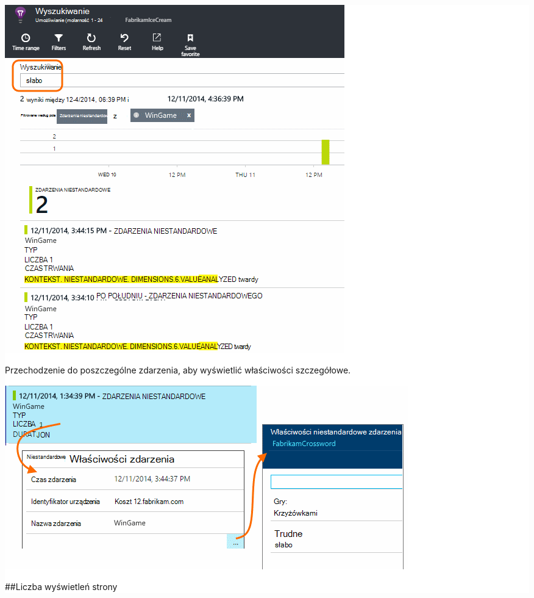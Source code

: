 ![](./media/app-insights-search-diagnostic-logs/appinsights-23-customevents-5.png)

Przechodzenie do poszczególne zdarzenia, aby wyświetlić właściwości szczegółowe.

![](./media/app-insights-search-diagnostic-logs/appinsights-23-customevents-4.png)

##<a name="pages"></a>Liczba wyświetleń strony
